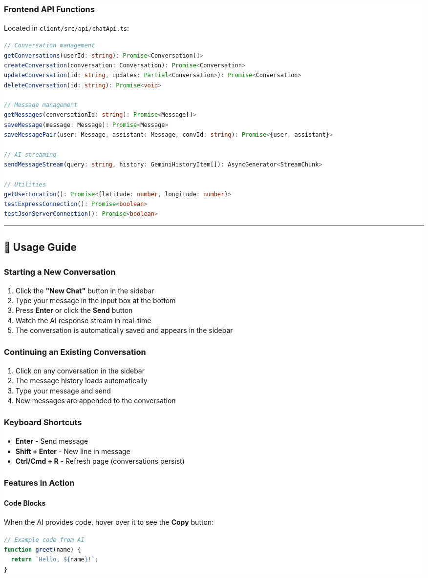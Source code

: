 ### Frontend API Functions

Located in `client/src/api/chatApi.ts`:
```typescript
// Conversation management
getConversations(userId: string): Promise<Conversation[]>
createConversation(conversation: Conversation): Promise<Conversation>
updateConversation(id: string, updates: Partial<Conversation>): Promise<Conversation>
deleteConversation(id: string): Promise<void>

// Message management
getMessages(conversationId: string): Promise<Message[]>
saveMessage(message: Message): Promise<Message>
saveMessagePair(user: Message, assistant: Message, convId: string): Promise<{user, assistant}>

// AI streaming
sendMessageStream(query: string, history: GeminiHistoryItem[]): AsyncGenerator<StreamChunk>

// Utilities
getUserLocation(): Promise<{latitude: number, longitude: number}>
testExpressConnection(): Promise<boolean>
testJsonServerConnection(): Promise<boolean>
```

---

## 📖 Usage Guide

### Starting a New Conversation

1. Click the **"New Chat"** button in the sidebar
2. Type your message in the input box at the bottom
3. Press **Enter** or click the **Send** button
4. Watch the AI response stream in real-time
5. The conversation is automatically saved and appears in the sidebar

### Continuing an Existing Conversation

1. Click on any conversation in the sidebar
2. The message history loads automatically
3. Type your message and send
4. New messages are appended to the conversation

### Keyboard Shortcuts

- **Enter** - Send message
- **Shift + Enter** - New line in message
- **Ctrl/Cmd + R** - Refresh page (conversations persist)

### Features in Action

#### Code Blocks
When the AI provides code, hover over it to see the **Copy** button:
```javascript
// Example code from AI
function greet(name) {
  return `Hello, ${name}!`;
}
```
